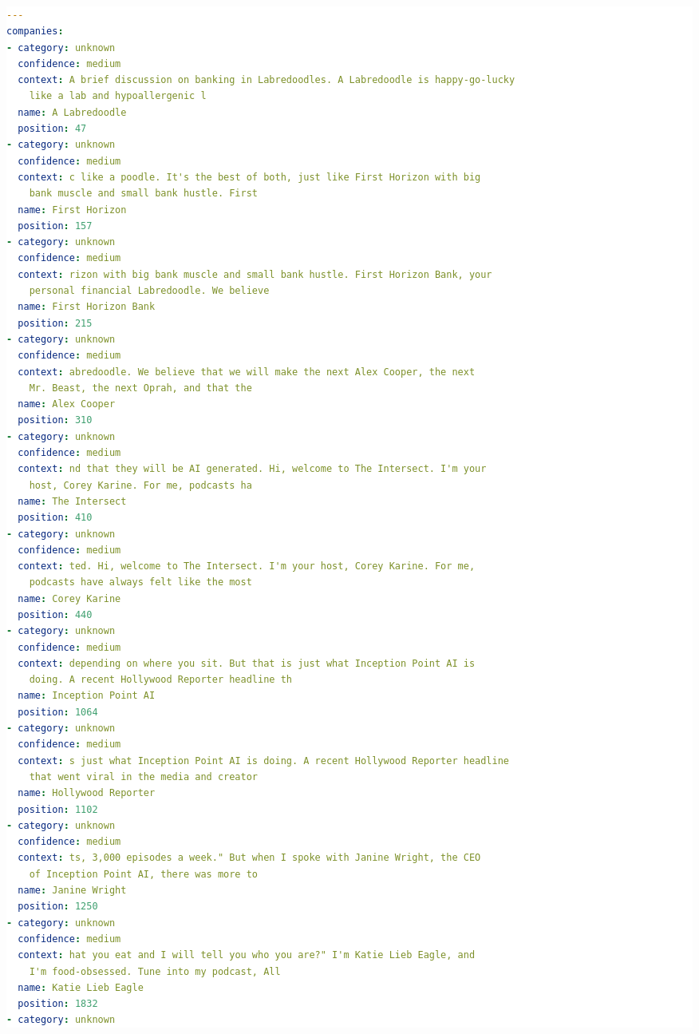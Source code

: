 ```yaml
---
companies:
- category: unknown
  confidence: medium
  context: A brief discussion on banking in Labredoodles. A Labredoodle is happy-go-lucky
    like a lab and hypoallergenic l
  name: A Labredoodle
  position: 47
- category: unknown
  confidence: medium
  context: c like a poodle. It's the best of both, just like First Horizon with big
    bank muscle and small bank hustle. First
  name: First Horizon
  position: 157
- category: unknown
  confidence: medium
  context: rizon with big bank muscle and small bank hustle. First Horizon Bank, your
    personal financial Labredoodle. We believe
  name: First Horizon Bank
  position: 215
- category: unknown
  confidence: medium
  context: abredoodle. We believe that we will make the next Alex Cooper, the next
    Mr. Beast, the next Oprah, and that the
  name: Alex Cooper
  position: 310
- category: unknown
  confidence: medium
  context: nd that they will be AI generated. Hi, welcome to The Intersect. I'm your
    host, Corey Karine. For me, podcasts ha
  name: The Intersect
  position: 410
- category: unknown
  confidence: medium
  context: ted. Hi, welcome to The Intersect. I'm your host, Corey Karine. For me,
    podcasts have always felt like the most
  name: Corey Karine
  position: 440
- category: unknown
  confidence: medium
  context: depending on where you sit. But that is just what Inception Point AI is
    doing. A recent Hollywood Reporter headline th
  name: Inception Point AI
  position: 1064
- category: unknown
  confidence: medium
  context: s just what Inception Point AI is doing. A recent Hollywood Reporter headline
    that went viral in the media and creator
  name: Hollywood Reporter
  position: 1102
- category: unknown
  confidence: medium
  context: ts, 3,000 episodes a week." But when I spoke with Janine Wright, the CEO
    of Inception Point AI, there was more to
  name: Janine Wright
  position: 1250
- category: unknown
  confidence: medium
  context: hat you eat and I will tell you who you are?" I'm Katie Lieb Eagle, and
    I'm food-obsessed. Tune into my podcast, All
  name: Katie Lieb Eagle
  position: 1832
- category: unknown
```